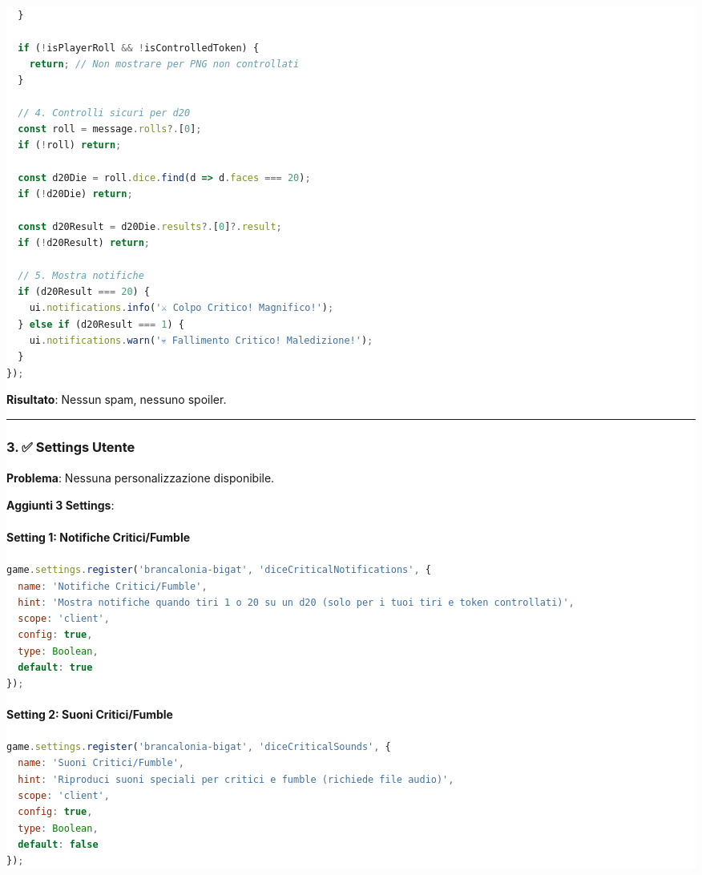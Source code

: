 ```javascript
  }

  if (!isPlayerRoll && !isControlledToken) {
    return; // Non mostrare per PNG non controllati
  }

  // 4. Controlli sicuri per d20
  const roll = message.rolls?.[0];
  if (!roll) return;

  const d20Die = roll.dice.find(d => d.faces === 20);
  if (!d20Die) return;

  const d20Result = d20Die.results?.[0]?.result;
  if (!d20Result) return;

  // 5. Mostra notifiche
  if (d20Result === 20) {
    ui.notifications.info('⚔️ Colpo Critico! Magnifico!');
  } else if (d20Result === 1) {
    ui.notifications.warn('💀 Fallimento Critico! Maledizione!');
  }
});
```

**Risultato**: Nessun spam, nessuno spoiler.

---

### 3. ✅ Settings Utente
**Problema**: Nessuna personalizzazione disponibile.

**Aggiunti 3 Settings**:

#### Setting 1: Notifiche Critici/Fumble
```javascript
game.settings.register('brancalonia-bigat', 'diceCriticalNotifications', {
  name: 'Notifiche Critici/Fumble',
  hint: 'Mostra notifiche quando tiri 1 o 20 su un d20 (solo per i tuoi tiri e token controllati)',
  scope: 'client',
  config: true,
  type: Boolean,
  default: true
});
```

#### Setting 2: Suoni Critici/Fumble
```javascript
game.settings.register('brancalonia-bigat', 'diceCriticalSounds', {
  name: 'Suoni Critici/Fumble',
  hint: 'Riproduci suoni speciali per critici e fumble (richiede file audio)',
  scope: 'client',
  config: true,
  type: Boolean,
  default: false
});
```
